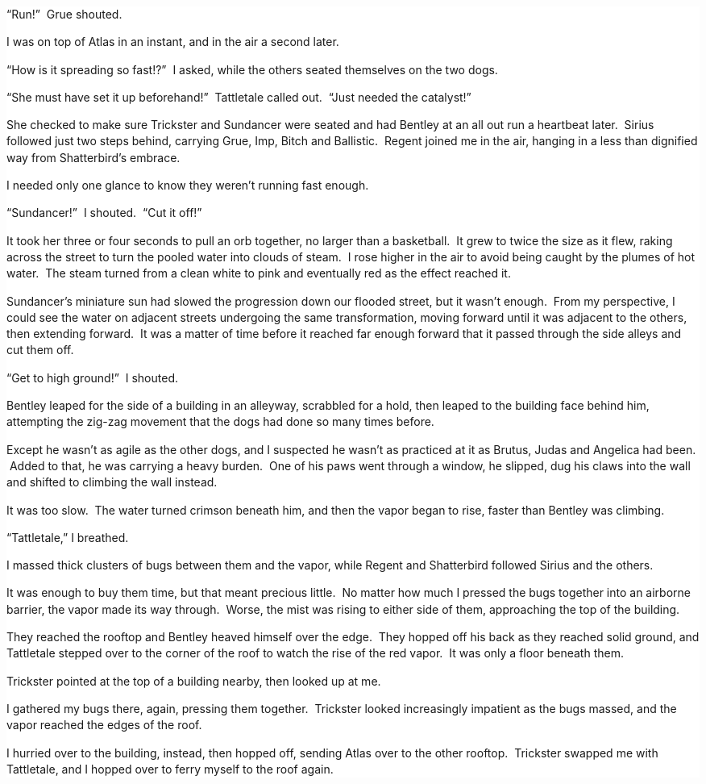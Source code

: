 “Run!”  Grue shouted.

I was on top of Atlas in an instant, and in the air a second later.

“How is it spreading so fast!?”  I asked, while the others seated themselves on the two dogs.

“She must have set it up beforehand!”  Tattletale called out.  “Just needed the catalyst!”

She checked to make sure Trickster and Sundancer were seated and had Bentley at an all out run a heartbeat later.  Sirius followed just two steps behind, carrying Grue, Imp, Bitch and Ballistic.  Regent joined me in the air, hanging in a less than dignified way from Shatterbird’s embrace.

I needed only one glance to know they weren’t running fast enough.

“Sundancer!”  I shouted.  “Cut it off!”

It took her three or four seconds to pull an orb together, no larger than a basketball.  It grew to twice the size as it flew, raking across the street to turn the pooled water into clouds of steam.  I rose higher in the air to avoid being caught by the plumes of hot water.  The steam turned from a clean white to pink and eventually red as the effect reached it.

Sundancer’s miniature sun had slowed the progression down our flooded street, but it wasn’t enough.  From my perspective, I could see the water on adjacent streets undergoing the same transformation, moving forward until it was adjacent to the others, then extending forward.  It was a matter of time before it reached far enough forward that it passed through the side alleys and cut them off.

“Get to high ground!”  I shouted.

Bentley leaped for the side of a building in an alleyway, scrabbled for a hold, then leaped to the building face behind him, attempting the zig-zag movement that the dogs had done so many times before.

Except he wasn’t as agile as the other dogs, and I suspected he wasn’t as practiced at it as Brutus, Judas and Angelica had been.  Added to that, he was carrying a heavy burden.  One of his paws went through a window, he slipped, dug his claws into the wall and shifted to climbing the wall instead.

It was too slow.  The water turned crimson beneath him, and then the vapor began to rise, faster than Bentley was climbing.

“Tattletale,” I breathed.

I massed thick clusters of bugs between them and the vapor, while Regent and Shatterbird followed Sirius and the others.

It was enough to buy them time, but that meant precious little.  No matter how much I pressed the bugs together into an airborne barrier, the vapor made its way through.  Worse, the mist was rising to either side of them, approaching the top of the building.

They reached the rooftop and Bentley heaved himself over the edge.  They hopped off his back as they reached solid ground, and Tattletale stepped over to the corner of the roof to watch the rise of the red vapor.  It was only a floor beneath them.

Trickster pointed at the top of a building nearby, then looked up at me.

I gathered my bugs there, again, pressing them together.  Trickster looked increasingly impatient as the bugs massed, and the vapor reached the edges of the roof.

I hurried over to the building, instead, then hopped off, sending Atlas over to the other rooftop.  Trickster swapped me with Tattletale, and I hopped over to ferry myself to the roof again.
